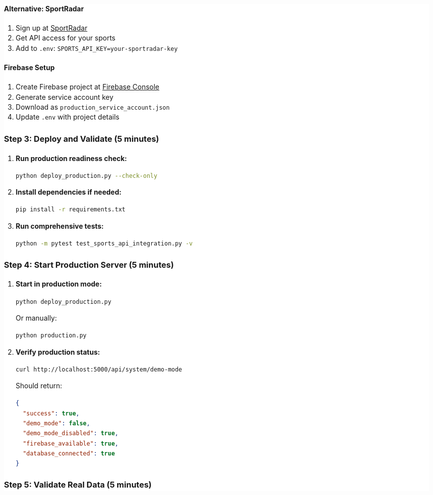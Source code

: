 #### Alternative: SportRadar
1. Sign up at [SportRadar](https://developer.sportradar.com/)
2. Get API access for your sports
3. Add to `.env`: `SPORTS_API_KEY=your-sportradar-key`

#### Firebase Setup
1. Create Firebase project at [Firebase Console](https://console.firebase.google.com/)
2. Generate service account key
3. Download as `production_service_account.json`
4. Update `.env` with project details

### Step 3: Deploy and Validate (5 minutes)

1. **Run production readiness check:**
   ```bash
   python deploy_production.py --check-only
   ```

2. **Install dependencies if needed:**
   ```bash
   pip install -r requirements.txt
   ```

3. **Run comprehensive tests:**
   ```bash
   python -m pytest test_sports_api_integration.py -v
   ```

### Step 4: Start Production Server (5 minutes)

1. **Start in production mode:**
   ```bash
   python deploy_production.py
   ```

   Or manually:
   ```bash
   python production.py
   ```

2. **Verify production status:**
   ```bash
   curl http://localhost:5000/api/system/demo-mode
   ```

   Should return:
   ```json
   {
     "success": true,
     "demo_mode": false,
     "demo_mode_disabled": true,
     "firebase_available": true,
     "database_connected": true
   }
   ```

### Step 5: Validate Real Data (5 minutes)
